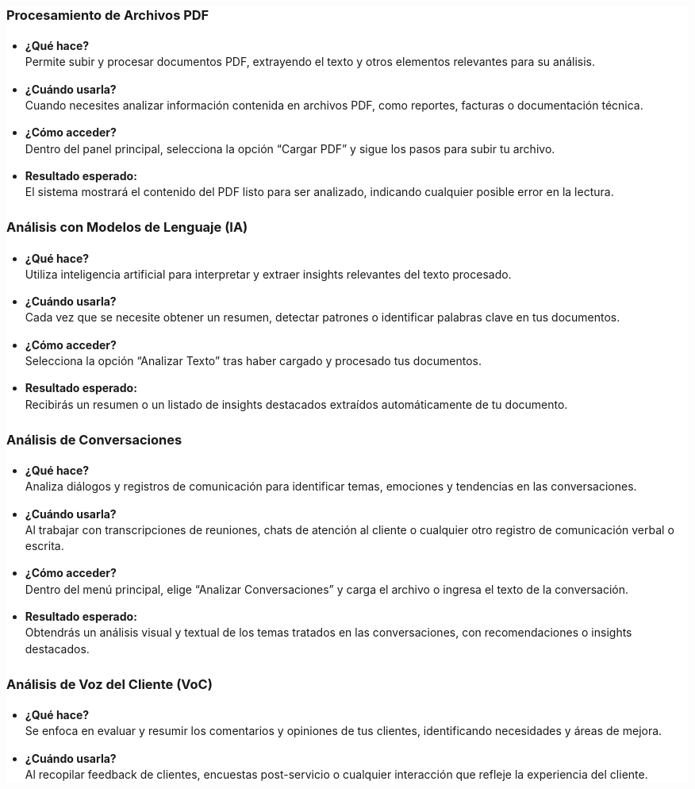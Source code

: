 ### Procesamiento de Archivos PDF
- **¿Qué hace?**  
  Permite subir y procesar documentos PDF, extrayendo el texto y otros elementos relevantes para su análisis.
  
- **¿Cuándo usarla?**  
  Cuando necesites analizar información contenida en archivos PDF, como reportes, facturas o documentación técnica.
  
- **¿Cómo acceder?**  
  Dentro del panel principal, selecciona la opción “Cargar PDF” y sigue los pasos para subir tu archivo.
  
- **Resultado esperado:**  
  El sistema mostrará el contenido del PDF listo para ser analizado, indicando cualquier posible error en la lectura.

### Análisis con Modelos de Lenguaje (IA)
- **¿Qué hace?**  
  Utiliza inteligencia artificial para interpretar y extraer insights relevantes del texto procesado.
  
- **¿Cuándo usarla?**  
  Cada vez que se necesite obtener un resumen, detectar patrones o identificar palabras clave en tus documentos.
  
- **¿Cómo acceder?**  
  Selecciona la opción “Analizar Texto” tras haber cargado y procesado tus documentos.
  
- **Resultado esperado:**  
  Recibirás un resumen o un listado de insights destacados extraídos automáticamente de tu documento.

### Análisis de Conversaciones
- **¿Qué hace?**  
  Analiza diálogos y registros de comunicación para identificar temas, emociones y tendencias en las conversaciones.
  
- **¿Cuándo usarla?**  
  Al trabajar con transcripciones de reuniones, chats de atención al cliente o cualquier otro registro de comunicación verbal o escrita.
  
- **¿Cómo acceder?**  
  Dentro del menú principal, elige “Analizar Conversaciones” y carga el archivo o ingresa el texto de la conversación.
  
- **Resultado esperado:**  
  Obtendrás un análisis visual y textual de los temas tratados en las conversaciones, con recomendaciones o insights destacados.

### Análisis de Voz del Cliente (VoC)
- **¿Qué hace?**  
  Se enfoca en evaluar y resumir los comentarios y opiniones de tus clientes, identificando necesidades y áreas de mejora.
  
- **¿Cuándo usarla?**  
  Al recopilar feedback de clientes, encuestas post-servicio o cualquier interacción que refleje la experiencia del cliente.
  
